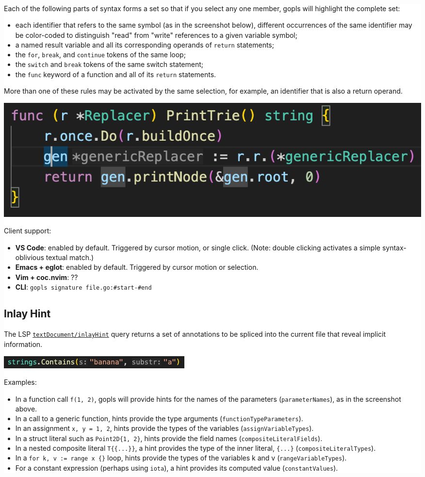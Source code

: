 Each of the following parts of syntax forms a set so that if you
select any one member, gopls will highlight the complete set:

- each identifier that refers to the same symbol (as in the screenshot below), 
  different occurrences of the same identifier may be color-coded to distinguish
  "read" from "write" references to a given variable symbol;
- a named result variable and all its corresponding operands of `return` statements;
- the `for`, `break`, and `continue` tokens of the same loop;
- the `switch` and `break` tokens of the same switch statement;
- the `func` keyword of a function and all of its `return` statements.

More than one of these rules may be activated by the same selection,
for example, an identifier that is also a return operand.

<img src='../assets/document-highlight.png'>

Client support:
- **VS Code**: enabled by default. Triggered by cursor motion, or single click.
  (Note: double clicking activates a simple syntax-oblivious textual match.)
- **Emacs + eglot**: enabled by default. Triggered by cursor motion or selection.
- **Vim + coc.nvim**: ??
- **CLI**: `gopls signature file.go:#start-#end`


## Inlay Hint

The LSP [`textDocument/inlayHint`](https://microsoft.github.io/language-server-protocol/specifications/lsp/3.17/specification/#textDocument_inlayHint)
query returns a set of annotations to be spliced into the current file
that reveal implicit information.

<img src='../assets/inlayhint-parameternames.png'>

Examples:

- In a function call `f(1, 2)`, gopls will provide hints for the
  names of the parameters (`parameterNames`), as in the screenshot above.
- In a call to a generic function, hints provide the type arguments
  (`functionTypeParameters`).
- In an assignment `x, y = 1, 2`, hints provide the types of the
  variables (`assignVariableTypes`).
- In a struct literal such as `Point2D{1, 2}`, hints provide the field
  names (`compositeLiteralFields`).
- In a nested composite literal `T{{...}}`, a hint provides the type of
  the inner literal, `{...}` (`compositeLiteralTypes`).
- In a `for k, v := range x {}` loop, hints provide the types of the
  variables k and v (`rangeVariableTypes`).
- For a constant expression (perhaps using `iota`), a hint provides
  its computed value (`constantValues`).
